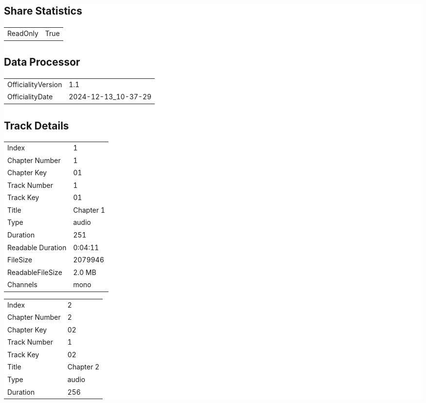 
## Share Statistics

|  |  |
| - | - |
| ReadOnly | True |


## Data Processor

|  |  |
| - | - |
| OfficialityVersion | 1.1
| OfficialityDate | 2024-12-13_10-37-29


## Track Details

|  |  |
| - | - |
| Index | 1 |
| Chapter Number | 1 |
| Chapter Key | 01 |
| Track Number | 1 |
| Track Key | 01 |
| Title | Chapter 1 |
| Type | audio |
| Duration | 251 |
| Readable Duration | 0:04:11 |
| FileSize | 2079946 |
| ReadableFileSize | 2.0 MB |
| Channels | mono |

|  |  |
| - | - |
| Index | 2 |
| Chapter Number | 2 |
| Chapter Key | 02 |
| Track Number | 1 |
| Track Key | 02 |
| Title | Chapter 2 |
| Type | audio |
| Duration | 256 |